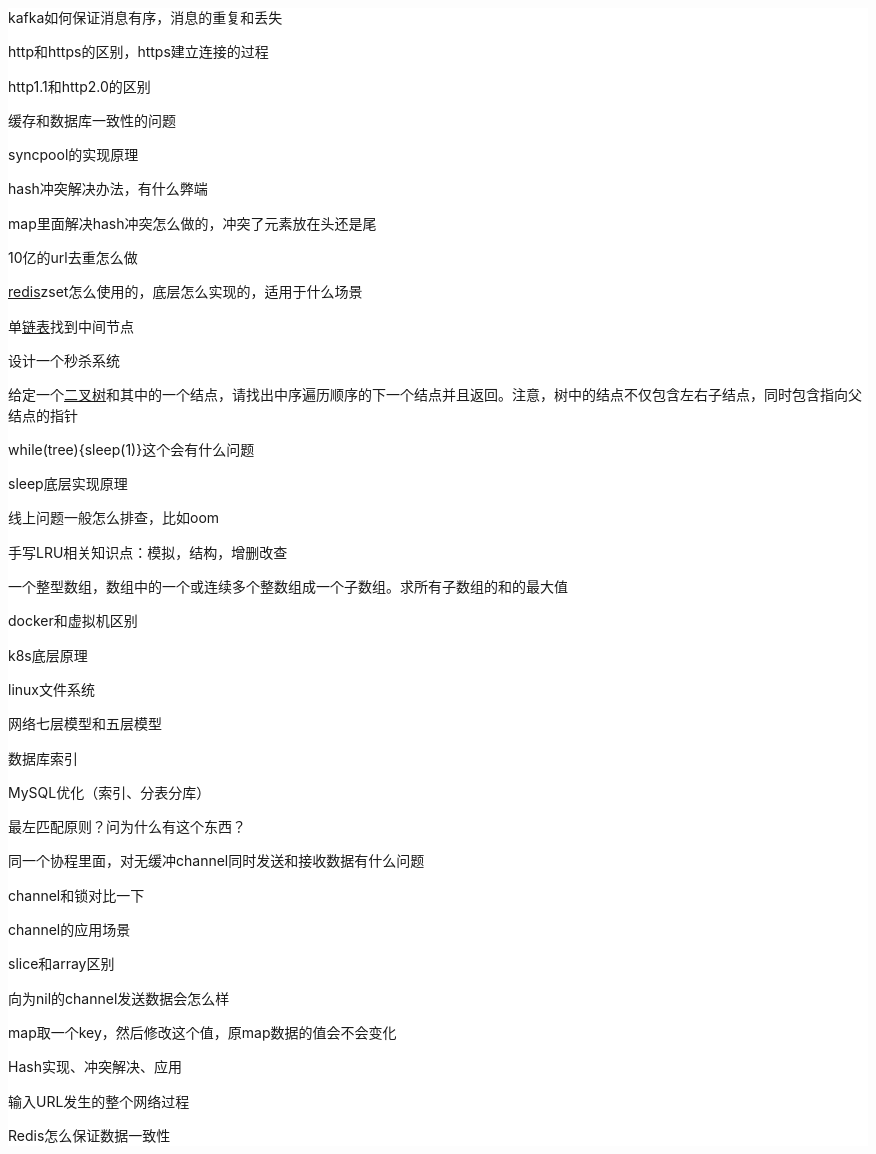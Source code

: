  kafka如何保证消息有序，消息的重复和丢失 

 http和https的区别，https建立连接的过程 

 http1.1和http2.0的区别 

 缓存和数据库一致性的问题 

 syncpool的实现原理 

 hash冲突解决办法，有什么弊端 

 map里面解决hash冲突怎么做的，冲突了元素放在头还是尾 

 10亿的url去重怎么做 

 [redis]()zset怎么使用的，底层怎么实现的，适用于什么场景 

 单[链表]()找到中间节点 

 设计一个秒杀系统 

 给定一个[二叉树]()和其中的一个结点，请找出中序遍历顺序的下一个结点并且返回。注意，树中的结点不仅包含左右子结点，同时包含指向父结点的指针 

 while(tree){sleep(1)}这个会有什么问题 

 sleep底层实现原理 

 线上问题一般怎么排查，比如oom 

 手写LRU相关知识点：模拟，结构，增删改查 

 一个整型数组，数组中的一个或连续多个整数组成一个子数组。求所有子数组的和的最大值 

 docker和虚拟机区别 

 k8s底层原理 

 linux文件系统 

 网络七层模型和五层模型 

 数据库索引 

 MySQL优化（索引、分表分库） 

 最左匹配原则？问为什么有这个东西？ 

 同一个协程里面，对无缓冲channel同时发送和接收数据有什么问题 

 channel和锁对比一下 

 channel的应用场景 

 slice和array区别 

 向为nil的channel发送数据会怎么样 

 map取一个key，然后修改这个值，原map数据的值会不会变化 

 Hash实现、冲突解决、应用 

 输入URL发生的整个网络过程 

 Redis怎么保证数据一致性 
